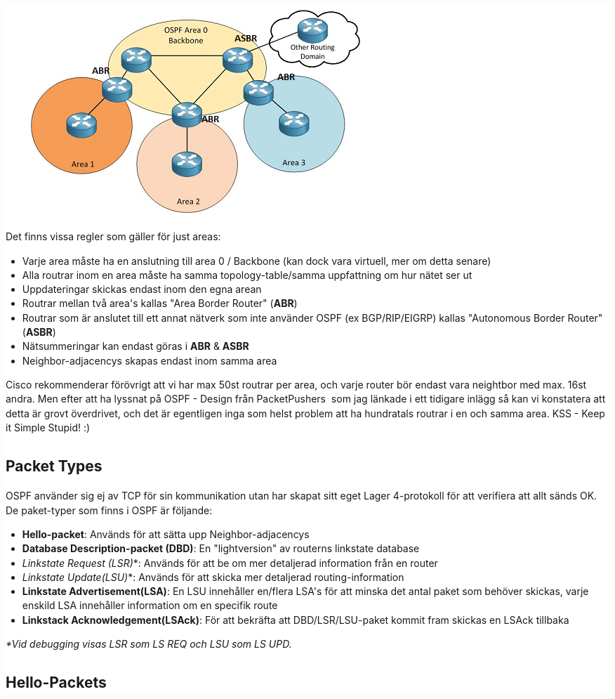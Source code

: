 [![OSPF areas](/assets/images/2013/06/ospf-areas.png)](/assets/images/2013/06/ospf-areas.png) 

Det finns vissa regler som gäller för just areas:

*   Varje area måste ha en anslutning till area 0 / Backbone (kan dock vara virtuell, mer om detta senare)
*   Alla routrar inom en area måste ha samma topology-table/samma uppfattning om hur nätet ser ut
*   Uppdateringar skickas endast inom den egna arean
*   Routrar mellan två area's kallas "Area Border Router" (**ABR**)
*   Routrar som är anslutet till ett annat nätverk som inte använder OSPF (ex BGP/RIP/EIGRP) kallas "Autonomous Border Router" (**ASBR**)
*   Nätsummeringar kan endast göras i **ABR** & **ASBR**
*   Neighbor-adjacencys skapas endast inom samma area

Cisco rekommenderar förövrigt att vi har max 50st routrar per area, och varje router bör endast vara neightbor med max. 16st andra. Men efter att ha lyssnat på OSPF - Design från PacketPushers  som jag länkade i ett tidigare inlägg så kan vi konstatera att detta är grovt överdrivet, och det är egentligen inga som helst problem att ha hundratals routrar i en och samma area. KSS - Keep it Simple Stupid! :)

Packet Types
------------

OSPF använder sig ej av TCP för sin kommunikation utan har skapat sitt eget Lager 4-protokoll för att verifiera att allt sänds OK. De paket-typer som finns i OSPF är följande:

*   **Hello-packet**: Används för att sätta upp Neighbor-adjacencys
*   **Database Description-packet (DBD)**: En "lightversion" av routerns linkstate database
*   **Linkstate Request (LSR*)**: Används för att be om mer detaljerad information från en router
*   **Linkstate Update(LSU*)**: Används för att skicka mer detaljerad routing-information
*   **Linkstate Advertisement(LSA)**: En LSU innehåller en/flera LSA's för att minska det antal paket som behöver skickas, varje enskild LSA innehåller information om en specifik route
*   **Linkstack Acknowledgement(LSAck)**: För att bekräfta att DBD/LSR/LSU-paket kommit fram skickas en LSAck tillbaka

_*Vid debugging visas LSR som LS REQ och LSU som LS UPD._

Hello-Packets
-------------
